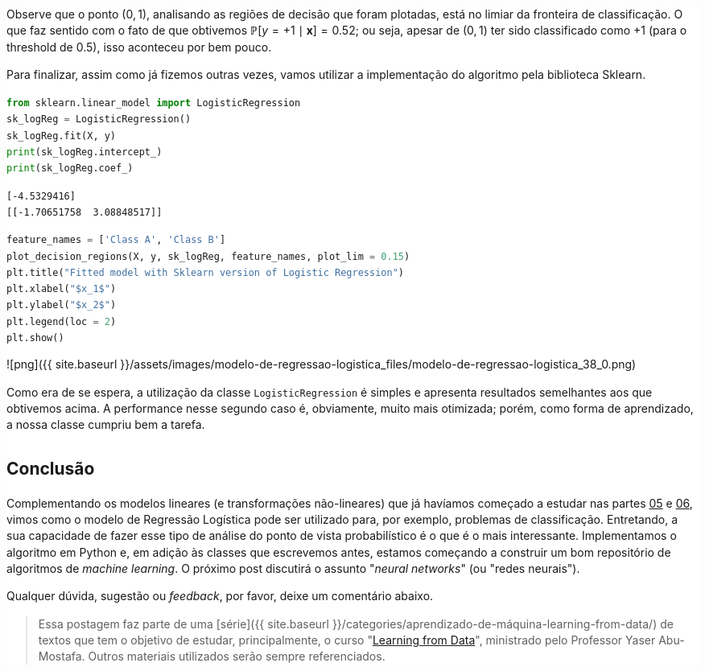 
Observe que o ponto $(0, 1)$, analisando as regiões de decisão que foram plotadas, está no limiar da fronteira de classificação. O que faz sentido com o fato de que obtivemos $\mathbb{P}[y = +1 \mid \mathbf{x}] = 0.52$; ou seja, apesar de $(0, 1)$ ter sido classificado como $+1$ (para o threshold de $0.5$), isso aconteceu por bem pouco. 

Para finalizar, assim como já fizemos outras vezes, vamos utilizar a implementação do algoritmo pela biblioteca Sklearn.


```python
from sklearn.linear_model import LogisticRegression
sk_logReg = LogisticRegression()
sk_logReg.fit(X, y)
print(sk_logReg.intercept_)
print(sk_logReg.coef_)
```

    [-4.5329416]
    [[-1.70651758  3.08848517]]



```python
feature_names = ['Class A', 'Class B']
plot_decision_regions(X, y, sk_logReg, feature_names, plot_lim = 0.15)
plt.title("Fitted model with Sklearn version of Logistic Regression")
plt.xlabel("$x_1$")
plt.ylabel("$x_2$")
plt.legend(loc = 2)
plt.show()
```


![png]({{ site.baseurl }}/assets/images/modelo-de-regressao-logistica_files/modelo-de-regressao-logistica_38_0.png)


Como era de se espera, a utilização da classe `LogisticRegression` é simples e apresenta resultados semelhantes aos que obtivemos acima. A performance nesse segundo caso é, obviamente, muito mais otimizada; porém, como forma de aprendizado, a nossa classe cumpriu bem a tarefa.

## Conclusão

Complementando os modelos lineares (e transformações não-lineares) que já havíamos começado a estudar nas partes [05](/modelo-de-regressao-linear/) e [06](/transformacoes-nao-lineares/), vimos como o modelo de Regressão Logística pode ser utilizado para, por exemplo, problemas de classificação. Entretando, a sua capacidade de fazer esse tipo de análise do ponto de vista probabilístico é o que é o mais interessante. Implementamos o algoritmo em Python e, em adição às classes que escrevemos antes, estamos começando a construir um bom repositório de algoritmos de *machine learning*. O próximo post discutirá o assunto "*neural networks*" (ou "redes neurais").




Qualquer dúvida, sugestão ou *feedback*, por favor, deixe um comentário abaixo.

> Essa postagem faz parte de uma [série]({{ site.baseurl }}/categories/aprendizado-de-máquina-learning-from-data/) de textos que tem o objetivo de estudar, principalmente, o curso "[Learning from Data](http://www.work.caltech.edu/telecourse.html)", ministrado pelo Professor Yaser Abu-Mostafa. Outros materiais utilizados serão sempre referenciados.